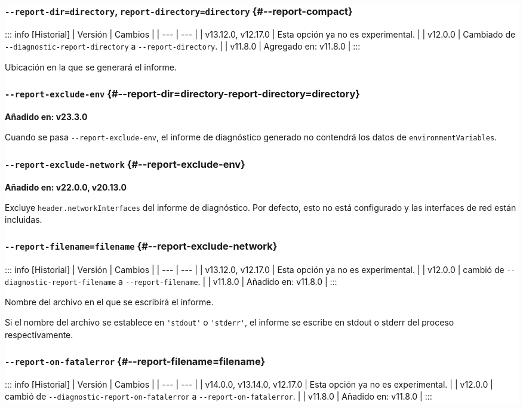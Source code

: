 ### `--report-dir=directory`, `report-directory=directory` {#--report-compact}


::: info [Historial]
| Versión | Cambios |
| --- | --- |
| v13.12.0, v12.17.0 | Esta opción ya no es experimental. |
| v12.0.0 | Cambiado de `--diagnostic-report-directory` a `--report-directory`. |
| v11.8.0 | Agregado en: v11.8.0 |
:::

Ubicación en la que se generará el informe.


### `--report-exclude-env` {#--report-dir=directory-report-directory=directory}

**Añadido en: v23.3.0**

Cuando se pasa `--report-exclude-env`, el informe de diagnóstico generado no contendrá los datos de `environmentVariables`.

### `--report-exclude-network` {#--report-exclude-env}

**Añadido en: v22.0.0, v20.13.0**

Excluye `header.networkInterfaces` del informe de diagnóstico. Por defecto, esto no está configurado y las interfaces de red están incluidas.

### `--report-filename=filename` {#--report-exclude-network}


::: info [Historial]
| Versión | Cambios |
| --- | --- |
| v13.12.0, v12.17.0 | Esta opción ya no es experimental. |
| v12.0.0 | cambió de `--diagnostic-report-filename` a `--report-filename`. |
| v11.8.0 | Añadido en: v11.8.0 |
:::

Nombre del archivo en el que se escribirá el informe.

Si el nombre del archivo se establece en `'stdout'` o `'stderr'`, el informe se escribe en stdout o stderr del proceso respectivamente.

### `--report-on-fatalerror` {#--report-filename=filename}


::: info [Historial]
| Versión | Cambios |
| --- | --- |
| v14.0.0, v13.14.0, v12.17.0 | Esta opción ya no es experimental. |
| v12.0.0 | cambió de `--diagnostic-report-on-fatalerror` a `--report-on-fatalerror`. |
| v11.8.0 | Añadido en: v11.8.0 |
:::
